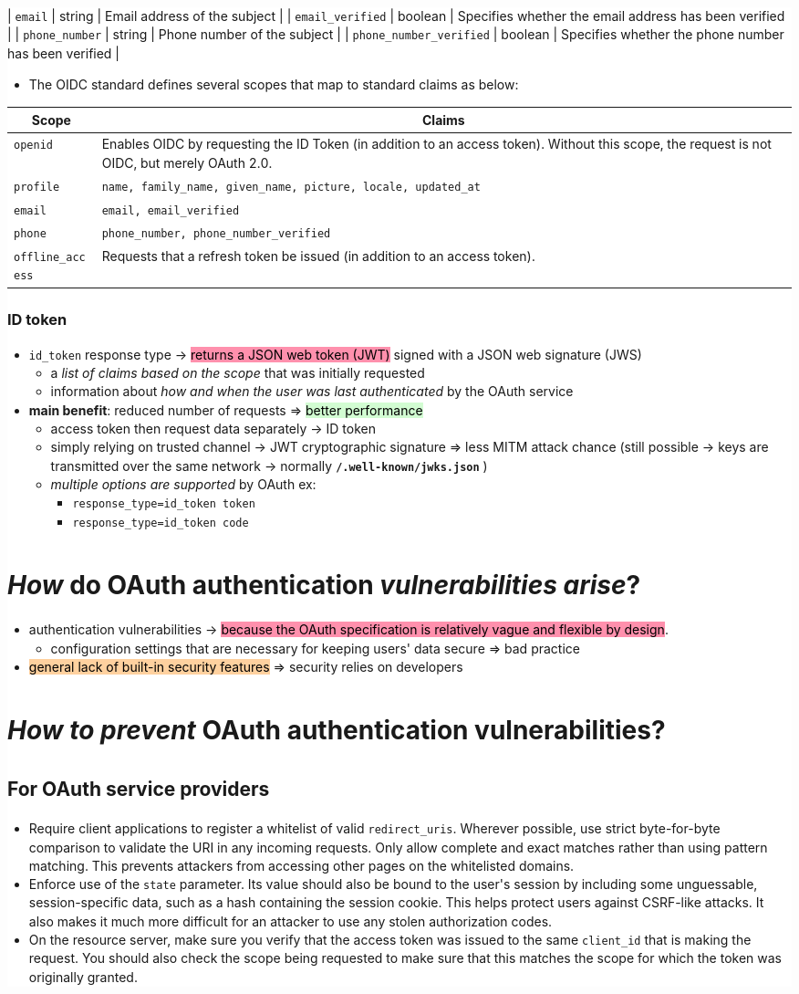 | `email`                 | string  | Email address of the subject                                                                                                                                                                                                                                                                                                                                                                             |
| `email_verified`        | boolean | Specifies whether the email address has been verified                                                                                                                                                                                                                                                                                                                                                    |
| `phone_number`          | string  | Phone number of the subject                                                                                                                                                                                                                                                                                                                                                                              |
| `phone_number_verified` | boolean | Specifies whether the phone number has been verified                                                                                                                                                                                                                                                                                                                                                     |

- The OIDC standard defines several scopes that map to standard claims as below:
  
| Scope            | Claims                                                                                                                                       |
| ---------------- | -------------------------------------------------------------------------------------------------------------------------------------------- |
| `openid`         | Enables OIDC by requesting the ID Token (in addition to an access token). Without this scope, the request is not OIDC, but merely OAuth 2.0. |
| `profile`        | `name, family_name, given_name, picture, locale, updated_at`                                                                                 |
| `email`          | `email, email_verified`                                                                                                                      |
| `phone`          | `phone_number, phone_number_verified`                                                                                                        |
| `offline_access` | Requests that a refresh token be issued (in addition to an access token).                                                                    |
### ID token
- `id_token` response type -> <mark style="background: #FF5582A6;">returns a JSON web token (JWT)</mark> signed with a JSON web signature (JWS)
  - a *list of claims based on the scope* that was initially requested
  - information about *how and when the user was last authenticated* by the OAuth service
- **main benefit**: reduced number of requests => <mark style="background: #BBFABBA6;">better performance</mark>
  - access token then request data separately -> ID token  
  - simply relying on trusted channel ->  JWT cryptographic signature => less MITM attack chance (still possible -> keys are transmitted over the same network -> normally **`/.well-known/jwks.json`** )
  - *multiple options are supported* by OAuth ex:
    - `response_type=id_token token`
    - `response_type=id_token code`
# *How* do OAuth authentication *vulnerabilities arise*?

- authentication vulnerabilities -> <mark style="background: #FF5582A6;">because the OAuth specification is relatively vague and flexible by design</mark>.
  - configuration settings that are necessary for keeping users' data secure => bad practice
- <mark style="background: #FFB86CA6;">general lack of built-in security features</mark> => security relies on developers 
# *How to prevent* OAuth authentication vulnerabilities?

## For OAuth service providers

- Require client applications to register a whitelist of valid `redirect_uris`. Wherever possible, use strict byte-for-byte comparison to validate the URI in any incoming requests. Only allow complete and exact matches rather than using pattern matching. This prevents attackers from accessing other pages on the whitelisted domains.
- Enforce use of the `state` parameter. Its value should also be bound to the user's session by including some unguessable, session-specific data, such as a hash containing the session cookie. This helps protect users against CSRF-like attacks. It also makes it much more difficult for an attacker to use any stolen authorization codes.
- On the resource server, make sure you verify that the access token was issued to the same `client_id` that is making the request. You should also check the scope being requested to make sure that this matches the scope for which the token was originally granted.
